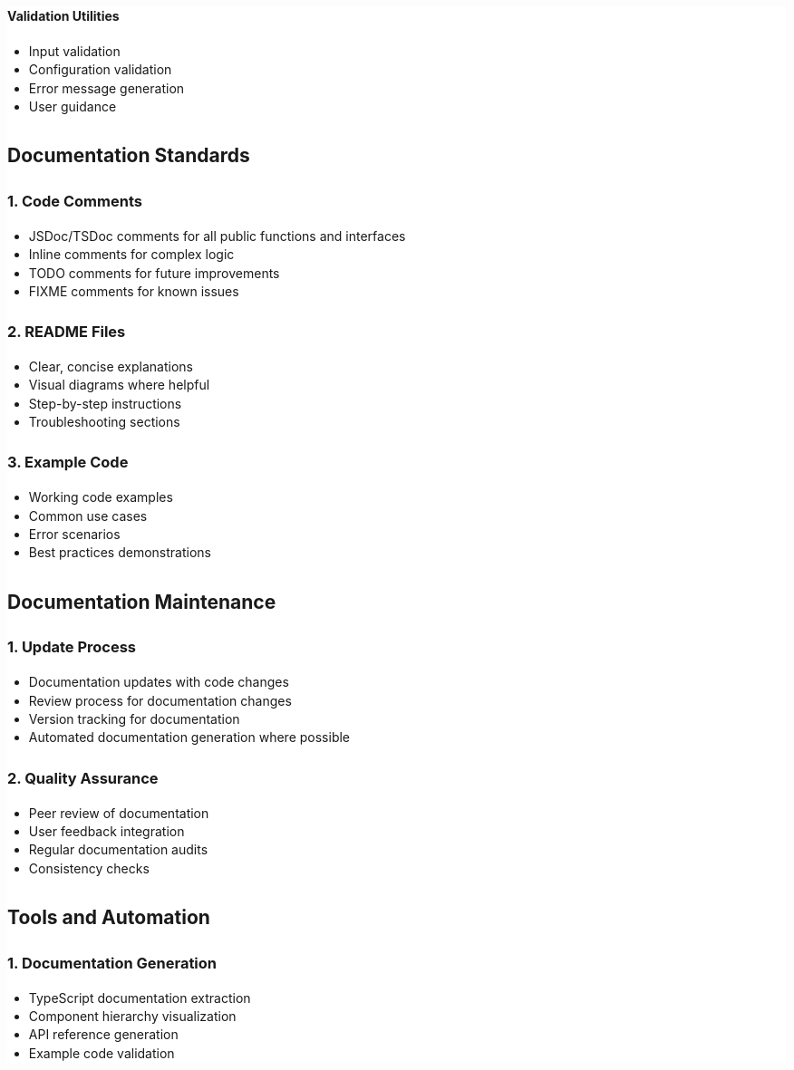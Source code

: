 #### Validation Utilities
- Input validation
- Configuration validation
- Error message generation
- User guidance

## Documentation Standards

### 1. Code Comments
- JSDoc/TSDoc comments for all public functions and interfaces
- Inline comments for complex logic
- TODO comments for future improvements
- FIXME comments for known issues

### 2. README Files
- Clear, concise explanations
- Visual diagrams where helpful
- Step-by-step instructions
- Troubleshooting sections

### 3. Example Code
- Working code examples
- Common use cases
- Error scenarios
- Best practices demonstrations

## Documentation Maintenance

### 1. Update Process
- Documentation updates with code changes
- Review process for documentation changes
- Version tracking for documentation
- Automated documentation generation where possible

### 2. Quality Assurance
- Peer review of documentation
- User feedback integration
- Regular documentation audits
- Consistency checks

## Tools and Automation

### 1. Documentation Generation
- TypeScript documentation extraction
- Component hierarchy visualization
- API reference generation
- Example code validation
